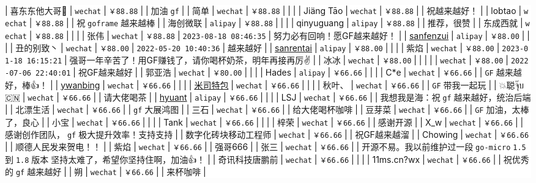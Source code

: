 | 喜东东他大哥🖖 | `wechat` | `￥88.88` |  | 加油 `gf` |
| 简单 | `wechat` | `￥88.88` |  |  |
| Jiäng Tāo | `wechat` | `￥88.88` |  | 祝越来越好！ |
| lobtao | `wechat` | `￥88.88` |  | 祝 `goframe` 越来越棒 |
| 海创微联 | `alipay` | `￥88.88` |  |  |
| qinyuguang | `alipay` | `￥88.88` |  | 推荐，很赞 |
| 东成西就 | `wechat` | `￥88.88` |  |  |
| 张伟 | `wechat` | `￥88.88` | `2023-08-18 08:46:35` | 努力必有回响！愿GF越来越好！ |
| [sanfenzui](https://gitee.com/sanfenzui) | `alipay` | `￥88.00` |  |  |
| 丑的别致丶 | `wechat` | `￥88.00` | `2022-05-20 10:40:36` | 越来越好 |
| [sanrentai](https://github.com/sanrentai) | `alipay` | `￥88.00` |  |  |
| 紫焰 | `wechat` | `￥88.00` | `2023-01-18 16:15:21` | 强哥一年辛苦了！用GF赚钱了，请你喝杯奶茶，明年再接再厉✌️ |
| 冰冰 | `wechat` | `￥88.00` |  |  |
|  | `wechat` | `￥88.00` | `2022-07-06 22:40:01` | 祝GF越来越好 |
| 郭亚浩 | `wechat` | `￥80.00` |  |  |
| Hades | `alipay` | `￥66.66` |  |  |
| C\*e | `wechat` | `￥66.66` |  | `GF` 越来越好，棒👍！ |
| [ywanbing](https://github.com/ywanbing) | `wechat` | `￥66.66` |  |  |
| [米司特包](https://github.com/misitebao) | `wechat` | `￥66.66` |  |  |
| 秋叶、 | `wechat` | `￥66.66` |  | `GF` 带我一起玩 |
| 💥聪จุ๊บ🇨🇳 | `wechat` | `￥66.66` |  | 请大佬喝茶 |
| [hyuant](https://github.com/hyuant) | `alipay` | `￥66.66` |  |  |
| LSJ | `wechat` | `￥66.66` |  | 我想我是海：祝 `gf` 越来越好，统治后端 |
| 北漂生活 | `wechat` | `￥66.66` |  | `gf` 大展鸿图 |
| 三石 | `wechat` | `￥66.66` |  | 给大佬喝杯咖啡 |
| 豆芽菜 | `wechat` | `￥66.66` |  | `GF` 加油，太棒了，良心 |
| 小宝 | `wechat` | `￥66.66` |  |  |
| Tank | `wechat` | `￥66.66` |  |  |
| 梓荣 | `wechat` | `￥66.66` |  | 感谢开源 |
| X\_w | `wechat` | `￥66.66` |  | 感谢创作团队， `gf` 极大提升效率！支持支持 |
| 数字化砖块移动工程师 | `wechat` | `￥66.66` |  | 祝GF越来越溜 |
| Chowing | `wechat` | `￥66.66` |  | 顺德人民发来贺电！！ |
| 紫焰 | `wechat` | `￥66.66` |  | 强哥666 |
| 张三 | `wechat` | `￥66.66` |  | 开源不易。我以前维护过一段 `go-micro` `1.5` 到 `1.8` 版本 坚持太难了，希望你坚持住啊，加油👍！ |
| 奇讯科技唐鹏前 | `wechat` | `￥66.66` |  |  |
| 11ms.cn?wx | `wechat` | `￥66.66` |  | 祝优秀的 `gf` 越来越好 |
| 朔 | `wechat` | `￥66.66` |  | 来杯咖啡 |